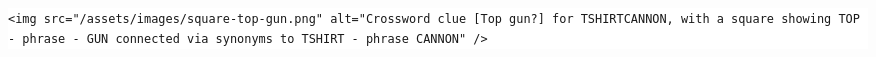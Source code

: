     <img src="/assets/images/square-top-gun.png" alt="Crossword clue [Top gun?] for TSHIRTCANNON, with a square showing TOP - phrase - GUN connected via synonyms to TSHIRT - phrase CANNON" />
